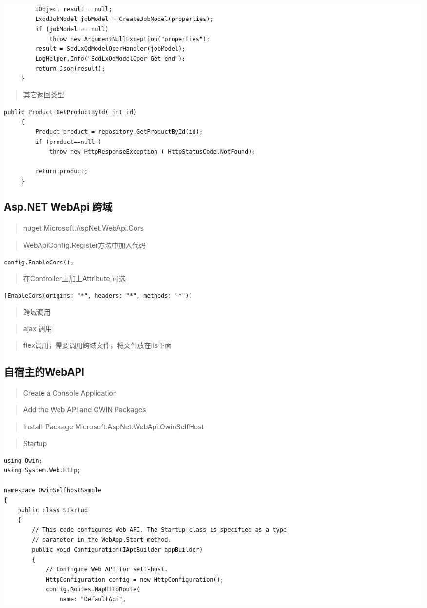    ```
            JObject result = null;
            LxqdJobModel jobModel = CreateJobModel(properties);
            if (jobModel == null)
                throw new ArgumentNullException("properties");
            result = SddLxQdModelOperHandler(jobModel);
            LogHelper.Info("SddLxQdModelOper Get end");
            return Json(result);
        }
   ```

   > 其它返回类型
   ```
   public Product GetProductById( int id)
        {
            Product product = repository.GetProductById(id);
            if (product==null )
                throw new HttpResponseException ( HttpStatusCode.NotFound);
 
            return product;
        }
   ```


## Asp.NET WebApi 跨域
> nuget Microsoft.AspNet.WebApi.Cors

> WebApiConfig.Register方法中加入代码
```
config.EnableCors();

```
> 在Controller上加上Attribute,可选
```
[EnableCors(origins: "*", headers: "*", methods: "*")]
```

> 跨域调用

> ajax 调用

> flex调用，需要调用跨域文件，将文件放在iis下面

## 自宿主的WebAPI

> Create a Console Application

> Add the Web API and OWIN Packages

> Install-Package Microsoft.AspNet.WebApi.OwinSelfHost

> Startup

```
using Owin; 
using System.Web.Http; 

namespace OwinSelfhostSample 
{ 
    public class Startup 
    { 
        // This code configures Web API. The Startup class is specified as a type
        // parameter in the WebApp.Start method.
        public void Configuration(IAppBuilder appBuilder) 
        { 
            // Configure Web API for self-host. 
            HttpConfiguration config = new HttpConfiguration(); 
            config.Routes.MapHttpRoute( 
                name: "DefaultApi", 
```